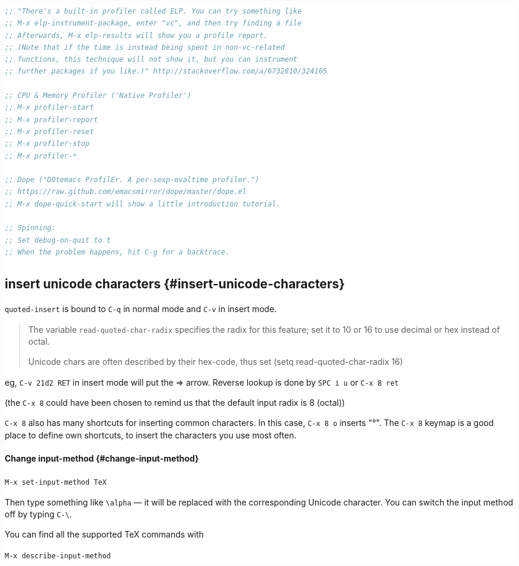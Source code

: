 ```lisp
;; "There's a built-in profiler called ELP. You can try something like
;; M-x elp-instrument-package, enter "vc", and then try finding a file
;; Afterwards, M-x elp-results will show you a profile report.
;; (Note that if the time is instead being spent in non-vc-related
;; functions, this technique will not show it, but you can instrument
;; further packages if you like.)" http://stackoverflow.com/a/6732810/324105

;; CPU & Memory Profiler ('Native Profiler')
;; M-x profiler-start
;; M-x profiler-report
;; M-x profiler-reset
;; M-x profiler-stop
;; M-x profiler-*

;; Dope ("DOtemacs ProfilEr. A per-sexp-evaltime profiler.")
;; https://raw.github.com/emacsmirror/dope/master/dope.el
;; M-x dope-quick-start will show a little introduction tutorial.

;; Spinning:
;; Set debug-on-quit to t
;; When the problem happens, hit C-g for a backtrace.

```


## insert unicode characters {#insert-unicode-characters}

`quoted-insert` is bound to `C-q` in normal mode and `C-v` in insert mode.

> The variable `read-quoted-char-radix` specifies the radix for this feature; set
> it to 10 or 16 to use decimal or hex instead of octal.
>
> Unicode chars are often described by their hex-code, thus set
> (setq read-quoted-char-radix 16)

eg, `C-v 21d2 RET` in insert mode will put the ⇒ arrow.
Reverse lookup is done by `SPC i u` or `C-x 8 ret`

(the `C-x 8` could have been chosen to remind us that the default input radix is
8 (octal))

`C-x 8` also has many shortcuts for inserting common characters. In this case,
`C-x 8 o` inserts "°". The `C-x 8` keymap is a good place to define own
shortcuts, to insert the characters you use most often.


#### Change input-method {#change-input-method}

```text
M-x set-input-method TeX
```

Then type something like `\alpha` — it will be replaced with the corresponding
Unicode character. You can switch the input method off by typing `C-\`.

You can find all the supported TeX commands with

```text
M-x describe-input-method
```
